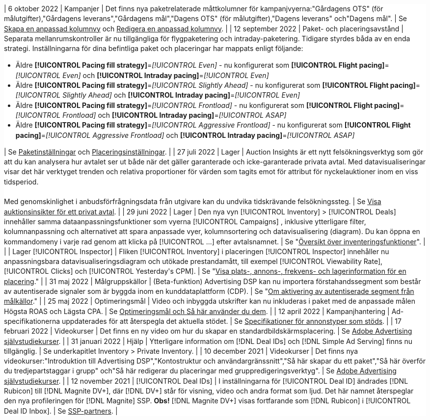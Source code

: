 | 6 oktober 2022 | Kampanjer | Det finns nya paketrelaterade måttkolumner för kampanjvyerna:&quot;Gårdagens OTS&quot; (för målutgifter),&quot;Gårdagens leverans&quot;,&quot;Gårdagens mål&quot;,&quot;Dagens OTS&quot; (för målutgifter),&quot;Dagens leverans&quot; och&quot;Dagens mål&quot;. | Se [Skapa en anpassad kolumnvy](/help/dsp/campaign-management/reports/campaign-data-views-manage.md#column-view-create) och [Redigera en anpassad kolumnvy](/help/dsp/campaign-management/reports/campaign-data-views-manage.md#column-view-edit). |
| 12 september 2022 | Paket- och placeringsavstånd | Separata mellanrumskontroller är nu tillgängliga för flygpaketering och intraday-paketering. Tidigare styrdes båda av en enda strategi. Inställningarna för dina befintliga paket och placeringar har mappats enligt följande:<ul><li>Äldre **[!UICONTROL Pacing fill strategy]**=*[!UICONTROL Even]* - nu konfigurerat som **[!UICONTROL Flight pacing]**=*[!UICONTROL Even]* och **[!UICONTROL Intraday pacing]**=*[!UICONTROL Even]*</li><li>Äldre **[!UICONTROL Pacing fill strategy]**=*[!UICONTROL Slightly Ahead]* - nu konfigurerat som **[!UICONTROL Flight pacing]**=*[!UICONTROL Slightly Ahead]* och **[!UICONTROL Intraday pacing]**=*[!UICONTROL Even]*</li><li>Äldre **[!UICONTROL Pacing fill strategy]**=*[!UICONTROL Frontload]* - nu konfigurerat som **[!UICONTROL Flight pacing]**=*[!UICONTROL Frontload]* och **[!UICONTROL Intraday pacing]**=*[!UICONTROL ASAP]*</li><li>Äldre **[!UICONTROL Pacing fill strategy]**=*[!UICONTROL Aggressive Frontload]* - nu konfigurerat som **[!UICONTROL Flight pacing]**=*[!UICONTROL Aggressive Frontload]* och **[!UICONTROL Intraday pacing]**=*[!UICONTROL ASAP]*</li></ul> | Se [Paketinställningar](/help/dsp/campaign-management/packages/package-settings.md) och [Placeringsinställningar](/help/dsp/campaign-management/placements/placement-settings.md). |
| 27 juli 2022 | Lager | Auction Insights är ett nytt felsökningsverktyg som gör att du kan analysera hur avtalet ser ut både när det gäller garanterade och icke-garanterade privata avtal. Med datavisualiseringar visar det här verktyget trenden och relativa proportioner för värden som tagits emot för attribut för nyckelauktioner inom en viss tidsperiod.<br><br>Med genomskinlighet i anbudsförfrågningsdata från utgivare kan du undvika tidskrävande felsökningssteg. | Se [Visa auktionsinsikter för ett privat avtal](/help/dsp/inventory/private-deal-auction-insights.md). |
| 29 juni 2022 | Lager | Den nya vyn [!UICONTROL Inventory] > [!UICONTROL Deals] innehåller samma dataanpassningsfunktioner som vyerna [!UICONTROL Campaigns] , inklusive ytterligare filter, kolumnanpassning och alternativet att spara anpassade vyer, kolumnsortering och datavisualisering (diagram). Du kan öppna en kommandomeny i varje rad genom att klicka på [!UICONTROL ...] efter avtalsnamnet. | Se &quot;[Översikt över inventeringsfunktioner](/help/dsp/inventory/inventory-overview.md)&quot;. |
|  | Lager [!UICONTROL Inspector] | Fliken [!UICONTROL Inventory] i placeringen [!UICONTROL Inspector] innehåller nu anpassningsbara datavisualiseringsdiagram och utökade prestandamått, till exempel [!UICONTROL Viewability Rate], [!UICONTROL Clicks] och [!UICONTROL Yesterday's CPM]. | Se &quot;[Visa plats-, annons-, frekvens- och lagerinformation för en placering](/help/dsp/campaign-management/reports/placement-details-view.md).&quot; |
| 31 maj 2022 | Målgruppskällor | (Beta-funktion) Advertising DSP kan nu importera förstahandssegment som består av autentiserade signaler som är byggda inom en kunddataplattform (CDP). | Se &quot;[Om aktivering av autentiserade segment från målkällor](/help/dsp/audiences/sources/source-about.md).&quot; |
| 25 maj 2022 | Optimeringsmål | Video och inbyggda utskrifter kan nu inkluderas i paket med de anpassade målen Högsta ROAS och Lägsta CPA. | Se [Optimeringsmål och Så här använder du dem](/help/dsp/optimization/optimization-goals.md). |
| 12 april 2022 | Kampanjhantering | Ad-specifikationerna uppdaterades för att återspegla det aktuella stödet. | Se [Specifikationer för annonstyper som stöds](/help/dsp/campaign-management/ads/ad-specs.md). |
| 17 februari 2022 | Videokurser | Det finns en ny video om hur du skapar en standardbildskärmsplacering. | Se [Adobe Advertising självstudiekurser](https://experienceleague.adobe.com/docs/advertising-learn/tutorials/dsp/placement-create.html?lang=sv-SE). |
| 31 januari 2022 | Hjälp | Ytterligare information om [!DNL Deal IDs] och [!DNL Simple Ad Serving] finns nu tillgänglig. | Se underkapitlet Inventory > Private Inventory. |
| 10 december 2021 | Videokurser | Det finns nya videokurser:&quot;Introduktion till Advertising DSP&quot;,&quot;Kontostruktur och användargränssnitt&quot;,&quot;Så här skapar du ett paket&quot;,&quot;Så här överför du tredjepartstaggar i grupp&quot; och&quot;Så här redigerar du placeringar med gruppredigeringsverktyg&quot;. | Se [Adobe Advertising självstudiekurser](https://experienceleague.adobe.com/docs/advertising-learn/tutorials/overview.html?lang=sv-SE). |
| 12 november 2021 | [!UICONTROL Deal IDs] | I inställningarna för [!UICONTROL Deal ID] ändrades [!DNL Rubicon] till [!DNL Magnite DV+], där [!DNL DV+] står för visning, video och andra format som ljud. Det här namnet återspeglar den nya profileringen för [!DNL Magnite] SSP. **Obs!** [!DNL Magnite DV+] visas fortfarande som [!DNL Rubicon] i [!UICONTROL Deal ID Inbox]. | Se [SSP-partners](/help/dsp/inventory/ssp-partners.md). |